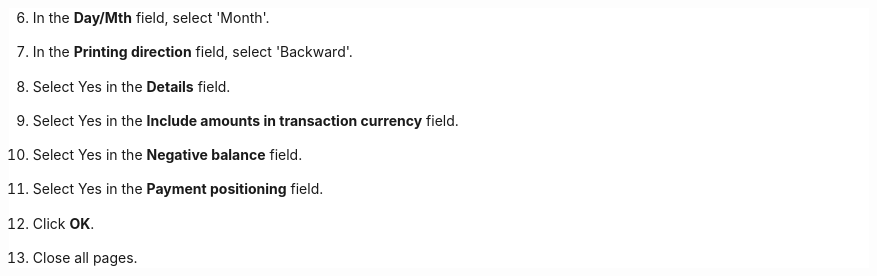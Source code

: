 6.  In the **Day/Mth** field, select 'Month'.

7.  In the **Printing direction** field, select 'Backward'.

8.  Select Yes in the **Details** field.

9.  Select Yes in the **Include amounts in transaction currency** field.

10. Select Yes in the **Negative balance** field.

11. Select Yes in the **Payment positioning** field.

12. Click **OK**.

13. Close all pages.
